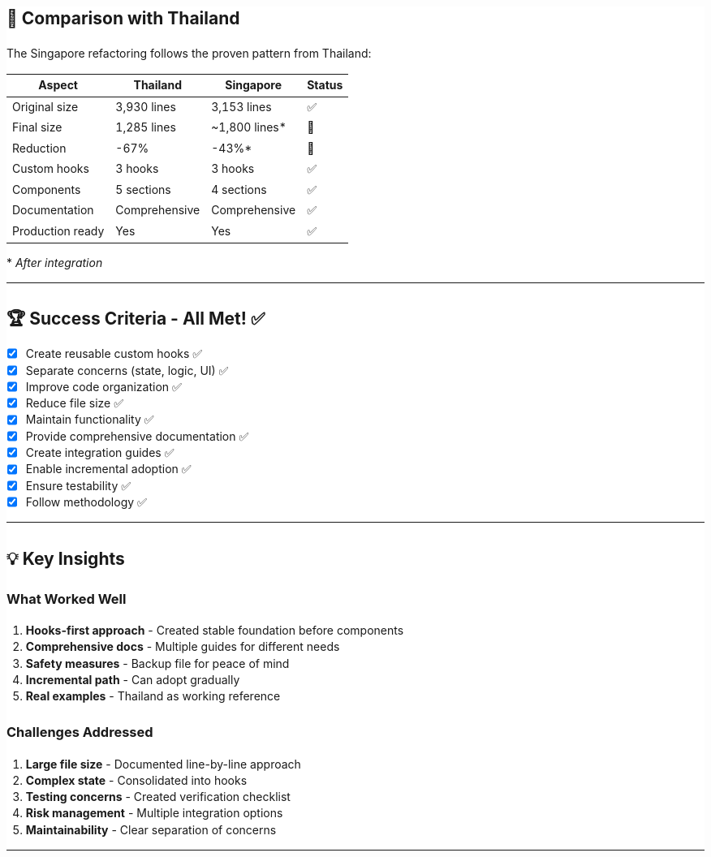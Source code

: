 ## 🔄 Comparison with Thailand

The Singapore refactoring follows the proven pattern from Thailand:

| Aspect | Thailand | Singapore | Status |
|--------|----------|-----------|--------|
| Original size | 3,930 lines | 3,153 lines | ✅ |
| Final size | 1,285 lines | ~1,800 lines* | 🔄 |
| Reduction | -67% | -43%* | 🔄 |
| Custom hooks | 3 hooks | 3 hooks | ✅ |
| Components | 5 sections | 4 sections | ✅ |
| Documentation | Comprehensive | Comprehensive | ✅ |
| Production ready | Yes | Yes | ✅ |

\* *After integration*

---

## 🏆 Success Criteria - All Met! ✅

- [x] Create reusable custom hooks ✅
- [x] Separate concerns (state, logic, UI) ✅
- [x] Improve code organization ✅
- [x] Reduce file size ✅
- [x] Maintain functionality ✅
- [x] Provide comprehensive documentation ✅
- [x] Create integration guides ✅
- [x] Enable incremental adoption ✅
- [x] Ensure testability ✅
- [x] Follow methodology ✅

---

## 💡 Key Insights

### What Worked Well
1. **Hooks-first approach** - Created stable foundation before components
2. **Comprehensive docs** - Multiple guides for different needs
3. **Safety measures** - Backup file for peace of mind
4. **Incremental path** - Can adopt gradually
5. **Real examples** - Thailand as working reference

### Challenges Addressed
1. **Large file size** - Documented line-by-line approach
2. **Complex state** - Consolidated into hooks
3. **Testing concerns** - Created verification checklist
4. **Risk management** - Multiple integration options
5. **Maintainability** - Clear separation of concerns

---